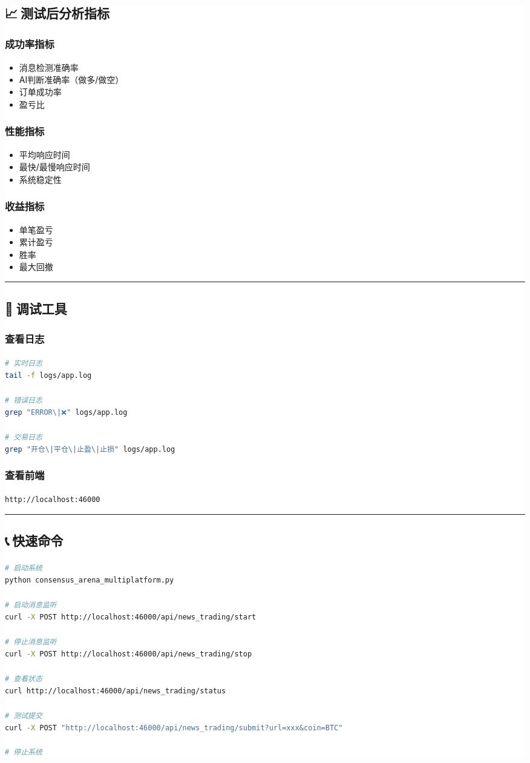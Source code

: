 
## 📈 测试后分析指标

### **成功率指标**
- 消息检测准确率
- AI判断准确率（做多/做空）
- 订单成功率
- 盈亏比

### **性能指标**
- 平均响应时间
- 最快/最慢响应时间
- 系统稳定性

### **收益指标**
- 单笔盈亏
- 累计盈亏
- 胜率
- 最大回撤

---

## 🔧 调试工具

### **查看日志**
```bash
# 实时日志
tail -f logs/app.log

# 错误日志
grep "ERROR\|❌" logs/app.log

# 交易日志
grep "开仓\|平仓\|止盈\|止损" logs/app.log
```

### **查看前端**
```
http://localhost:46000
```

---

## 📞 快速命令

```bash
# 启动系统
python consensus_arena_multiplatform.py

# 启动消息监听
curl -X POST http://localhost:46000/api/news_trading/start

# 停止消息监听
curl -X POST http://localhost:46000/api/news_trading/stop

# 查看状态
curl http://localhost:46000/api/news_trading/status

# 测试提交
curl -X POST "http://localhost:46000/api/news_trading/submit?url=xxx&coin=BTC"

# 停止系统
```